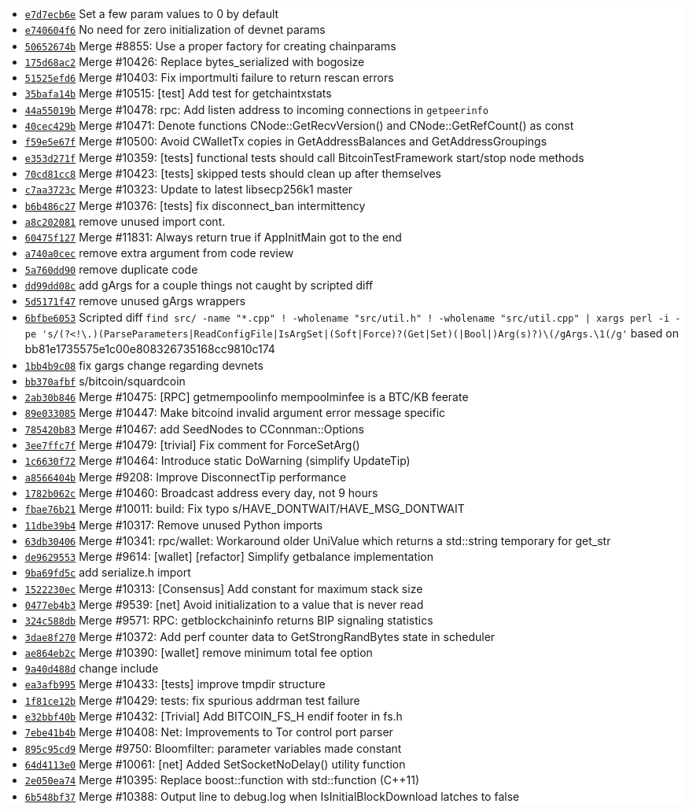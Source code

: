 - [`e7d7ecb6e`](/commit/e7d7ecb6e) Set a few param values to 0 by default
- [`e740604f6`](/commit/e740604f6) No need for zero initialization of devnet params
- [`50652674b`](/commit/50652674b) Merge #8855: Use a proper factory for creating chainparams
- [`175d68ac2`](/commit/175d68ac2) Merge #10426: Replace bytes_serialized with bogosize
- [`51525efd6`](/commit/51525efd6) Merge #10403: Fix importmulti failure to return rescan errors
- [`35bafa14b`](/commit/35bafa14b) Merge #10515: [test] Add test for getchaintxstats
- [`44a55019b`](/commit/44a55019b) Merge #10478: rpc: Add listen address to incoming connections in `getpeerinfo`
- [`40cec429b`](/commit/40cec429b) Merge #10471: Denote functions CNode::GetRecvVersion() and CNode::GetRefCount()  as const
- [`f59e5e67f`](/commit/f59e5e67f) Merge #10500: Avoid CWalletTx copies in GetAddressBalances and GetAddressGroupings
- [`e353d271f`](/commit/e353d271f) Merge #10359: [tests] functional tests should call BitcoinTestFramework start/stop node methods
- [`70cd81cc8`](/commit/70cd81cc8) Merge #10423: [tests] skipped tests should clean up after themselves
- [`c7aa3723c`](/commit/c7aa3723c) Merge #10323: Update to latest libsecp256k1 master
- [`b6b486c27`](/commit/b6b486c27) Merge #10376: [tests] fix disconnect_ban intermittency
- [`a8c202081`](/commit/a8c202081) remove unused import cont.
- [`60475f127`](/commit/60475f127) Merge #11831: Always return true if AppInitMain got to the end
- [`a740a0cec`](/commit/a740a0cec) remove extra argument from code review
- [`5a760dd90`](/commit/5a760dd90) remove duplicate code
- [`dd99dd08c`](/commit/dd99dd08c) add gArgs for a couple things not caught by scripted diff
- [`5d5171f47`](/commit/5d5171f47) remove unused gArgs wrappers
- [`6bfbe6053`](/commit/6bfbe6053) Scripted diff `find src/ -name "*.cpp" ! -wholename "src/util.h" ! -wholename "src/util.cpp" | xargs perl -i -pe 's/(?<!\.)(ParseParameters|ReadConfigFile|IsArgSet|(Soft|Force)?(Get|Set)(|Bool|)Arg(s)?)\(/gArgs.\1(/g'` based on bb81e1735575e1c00e808326735168cc9810c174
- [`1bb4b9c08`](/commit/1bb4b9c08) fix gargs change regarding devnets
- [`bb370afbf`](/commit/bb370afbf) s/bitcoin/squardcoin
- [`2ab30b846`](/commit/2ab30b846) Merge #10475: [RPC] getmempoolinfo mempoolminfee is a BTC/KB feerate
- [`89e033085`](/commit/89e033085) Merge #10447: Make bitcoind invalid argument error message specific
- [`785420b83`](/commit/785420b83) Merge #10467: add SeedNodes to CConnman::Options
- [`3ee7ffc7f`](/commit/3ee7ffc7f) Merge #10479: [trivial] Fix comment for ForceSetArg()
- [`1c6630f72`](/commit/1c6630f72) Merge #10464: Introduce static DoWarning (simplify UpdateTip)
- [`a8566404b`](/commit/a8566404b) Merge #9208: Improve DisconnectTip performance
- [`1782b062c`](/commit/1782b062c) Merge #10460: Broadcast address every day, not 9 hours
- [`fbae76b21`](/commit/fbae76b21) Merge #10011: build: Fix typo s/HAVE_DONTWAIT/HAVE_MSG_DONTWAIT
- [`11dbe39b4`](/commit/11dbe39b4) Merge #10317: Remove unused Python imports
- [`63db30406`](/commit/63db30406) Merge #10341: rpc/wallet: Workaround older UniValue which returns a std::string temporary for get_str
- [`de9629553`](/commit/de9629553) Merge #9614: [wallet] [refactor] Simplify getbalance implementation
- [`9ba69fd5c`](/commit/9ba69fd5c) add serialize.h import
- [`1522230ec`](/commit/1522230ec) Merge #10313: [Consensus] Add constant for maximum stack size
- [`0477eb4b3`](/commit/0477eb4b3) Merge #9539: [net] Avoid initialization to a value that is never read
- [`324c588db`](/commit/324c588db) Merge #9571: RPC: getblockchaininfo returns BIP signaling statistics
- [`3dae8f270`](/commit/3dae8f270) Merge #10372: Add perf counter data to GetStrongRandBytes state in scheduler
- [`ae864eb2c`](/commit/ae864eb2c) Merge #10390: [wallet] remove minimum total fee option
- [`9a40d488d`](/commit/9a40d488d) change include
- [`ea3afb995`](/commit/ea3afb995) Merge #10433: [tests] improve tmpdir structure
- [`1f81ce12b`](/commit/1f81ce12b) Merge #10429: tests: fix spurious addrman test failure
- [`e32bbf40b`](/commit/e32bbf40b) Merge #10432: [Trivial] Add BITCOIN_FS_H endif footer in fs.h
- [`7ebe41b4b`](/commit/7ebe41b4b) Merge #10408: Net: Improvements to Tor control port parser
- [`895c95cd9`](/commit/895c95cd9) Merge #9750: Bloomfilter: parameter variables made constant
- [`64d4113e0`](/commit/64d4113e0) Merge #10061: [net] Added SetSocketNoDelay() utility function
- [`2e050ea74`](/commit/2e050ea74) Merge #10395: Replace boost::function with std::function (C++11)
- [`6b548bf37`](/commit/6b548bf37) Merge #10388: Output line to debug.log when IsInitialBlockDownload latches to false